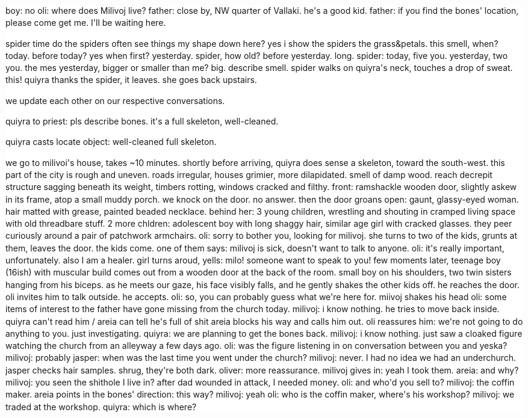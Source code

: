 boy: no
oli: where does Milivoj live?
father: close by, NW quarter of Vallaki. he's a good kid.
father: if you find the bones' location, please come get me. I'll be waiting here.

spider time
do the spiders often see things my shape down here? yes
i show the spiders the grass&petals. this smell, when? today.
before today? yes
when first? yesterday.
spider, how old? before yesterday. long.
spider: today, five you. yesterday, two you.
the mes yesterday, bigger or smaller than me? big.
describe smell. spider walks on quiyra's neck, touches a drop of sweat. this!
quiyra thanks the spider, it leaves. she goes back upstairs.

we update each other on our respective conversations.

quiyra to priest: pls describe bones. it's a full skeleton, well-cleaned.

quiyra casts locate object: well-cleaned full skeleton.

we go to milivoi's house, takes ~10 minutes. shortly before arriving, quiyra does sense a skeleton, toward the south-west. this part of the city is rough and uneven. roads irregular, houses grimier, more dilapidated. smell of damp wood.
reach decrepit structure sagging beneath its weight, timbers rotting, windows cracked and filthy. front: ramshackle wooden door, slightly askew in its frame, atop a small muddy porch.
we knock on the door. no answer. then the door groans open: gaunt, glassy-eyed woman. hair matted with grease, painted beaded necklace. behind her: 3 young children, wrestling and shouting in cramped living space with old threadbare stuff. 2 more chldren: adolescent boy with long shaggy hair, similar age girl with cracked glasses. they peer curiously around a pair of patchwork armchairs.
oli: sorry to bother you, looking for milivoj. she turns to two of the kids, grunts at them, leaves the door. the kids come. one of them says: milivoj is sick, doesn't want to talk to anyone. 
oli: it's really important, unfortunately. also I am a healer.
girl turns aroud, yells: milo! someone want to speak to you!
few moments later, teenage boy (16ish) with muscular build comes out from a wooden door at the back of the room. small boy on his shoulders, two twin sisters hanging from his biceps.
as he meets our gaze, his face visibly falls, and he gently shakes the other kids off. he reaches the door.
oli invites him to talk outside. he accepts.
oli: so, you can probably guess what we're here for.
miivoj shakes his head
oli: some items of interest to the father have gone missing from the church today.
milivoj: i know nothing. he tries to move back inside.
quiyra can't read him / areia can tell he's full of shit
areia blocks his way and calls him out.
oli reassures him: we're not going to do anything to you. just investigating.
quiyra: we are planning to get the bones back.
milivoj: i know nothing. just saw a cloaked figure watching the church from an alleyway a few days ago.
oli: was the figure listening in on conversation between you and yeska?
milivoj: probably
jasper: when was the last time you went under the church?
milivoj: never. I had no idea we had an underchurch.
jasper checks hair samples. shrug, they're both dark.
oliver: more reassurance.
milivoj gives in: yeah I took them.
areia: and why?
milivoj: you seen the shithole I live in? after dad wounded in attack, I needed money.
oli: and who'd you sell to?
milivoj: the coffin maker.
areia points in the bones' direction: this way?
milivoj: yeah
oli: who is the coffin maker, where's his workshop?
milivoj: we traded at the workshop.
quiyra: which is where?